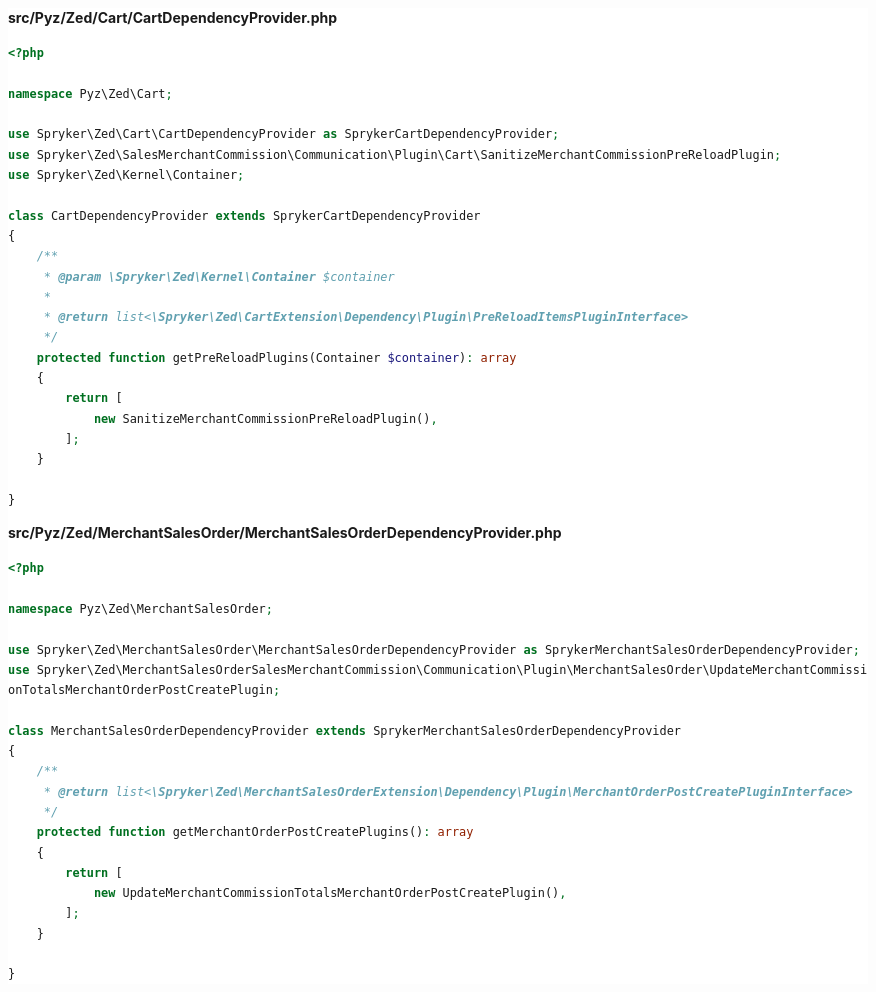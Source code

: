 ```php
```

**src/Pyz/Zed/Cart/CartDependencyProvider.php**

```php
<?php

namespace Pyz\Zed\Cart;

use Spryker\Zed\Cart\CartDependencyProvider as SprykerCartDependencyProvider;
use Spryker\Zed\SalesMerchantCommission\Communication\Plugin\Cart\SanitizeMerchantCommissionPreReloadPlugin;
use Spryker\Zed\Kernel\Container;

class CartDependencyProvider extends SprykerCartDependencyProvider
{
    /**
     * @param \Spryker\Zed\Kernel\Container $container
     *
     * @return list<\Spryker\Zed\CartExtension\Dependency\Plugin\PreReloadItemsPluginInterface>
     */
    protected function getPreReloadPlugins(Container $container): array
    {
        return [
            new SanitizeMerchantCommissionPreReloadPlugin(),
        ];
    }

}
```

**src/Pyz/Zed/MerchantSalesOrder/MerchantSalesOrderDependencyProvider.php**

```php
<?php

namespace Pyz\Zed\MerchantSalesOrder;

use Spryker\Zed\MerchantSalesOrder\MerchantSalesOrderDependencyProvider as SprykerMerchantSalesOrderDependencyProvider;
use Spryker\Zed\MerchantSalesOrderSalesMerchantCommission\Communication\Plugin\MerchantSalesOrder\UpdateMerchantCommissionTotalsMerchantOrderPostCreatePlugin;

class MerchantSalesOrderDependencyProvider extends SprykerMerchantSalesOrderDependencyProvider
{
    /**
     * @return list<\Spryker\Zed\MerchantSalesOrderExtension\Dependency\Plugin\MerchantOrderPostCreatePluginInterface>
     */
    protected function getMerchantOrderPostCreatePlugins(): array
    {
        return [
            new UpdateMerchantCommissionTotalsMerchantOrderPostCreatePlugin(),
        ];
    }

}
```
